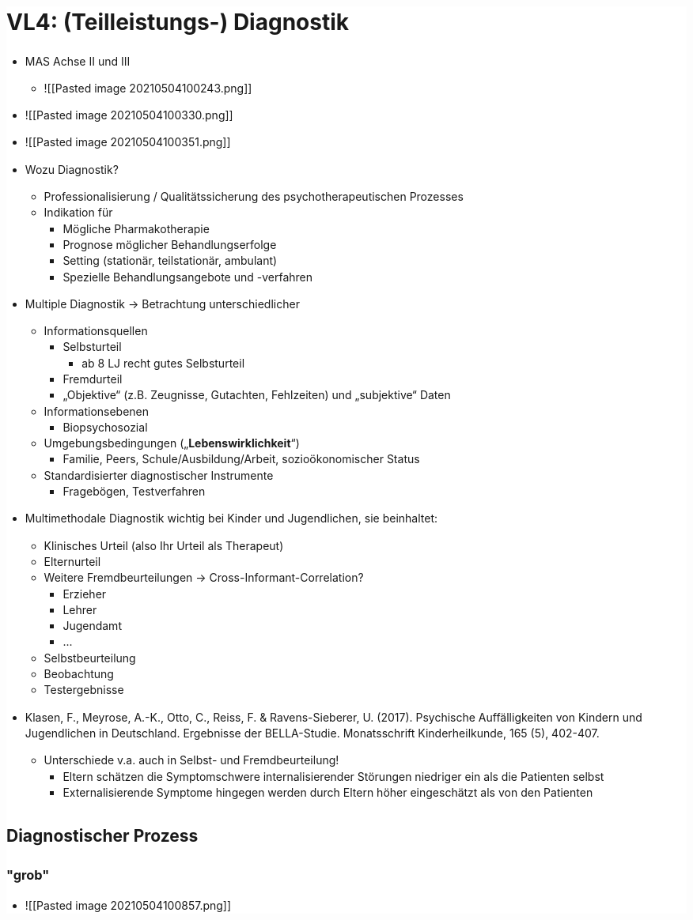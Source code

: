 
# VL4: (Teilleistungs-) Diagnostik
- MAS Achse II und III
	- ![[Pasted image 20210504100243.png]]

- ![[Pasted image 20210504100330.png]]
- ![[Pasted image 20210504100351.png]]

- Wozu Diagnostik?
	- Professionalisierung / Qualitätssicherung des psychotherapeutischen Prozesses
	- Indikation für
		- Mögliche Pharmakotherapie
		- Prognose möglicher Behandlungserfolge
		- Setting (stationär, teilstationär, ambulant)
		- Spezielle Behandlungsangebote und -verfahren

- Multiple Diagnostik -> Betrachtung unterschiedlicher
	- Informationsquellen
		- Selbsturteil
			- ab 8 LJ recht gutes Selbsturteil
		- Fremdurteil
		- „Objektive“ (z.B. Zeugnisse, Gutachten, Fehlzeiten) und „subjektive“ Daten
	- Informationsebenen
		- Biopsychosozial
	- Umgebungsbedingungen („**Lebenswirklichkeit**“)
		- Familie, Peers, Schule/Ausbildung/Arbeit, sozioökonomischer Status
	- Standardisierter diagnostischer Instrumente
		- Fragebögen, Testverfahren

- Multimethodale Diagnostik wichtig bei Kinder und Jugendlichen, sie beinhaltet:
	- Klinisches Urteil (also Ihr Urteil als Therapeut)
	- Elternurteil
	- Weitere Fremdbeurteilungen -> Cross-Informant-Correlation?
		- Erzieher
		- Lehrer
		- Jugendamt 
		- ...
	- Selbstbeurteilung
	- Beobachtung
	- Testergebnisse

- Klasen, F., Meyrose, A.-K., Otto, C., Reiss, F. & Ravens-Sieberer, U. (2017). Psychische Auffälligkeiten von Kindern und Jugendlichen in Deutschland. Ergebnisse der BELLA-Studie. Monatsschrift Kinderheilkunde, 165 (5), 402-407.
	- Unterschiede v.a. auch in Selbst- und Fremdbeurteilung!
		- Eltern schätzen die Symptomschwere internalisierender Störungen niedriger ein als die Patienten selbst
		- Externalisierende Symptome hingegen werden durch Eltern höher eingeschätzt als von den Patienten

## Diagnostischer Prozess
### "grob"
- ![[Pasted image 20210504100857.png]]
